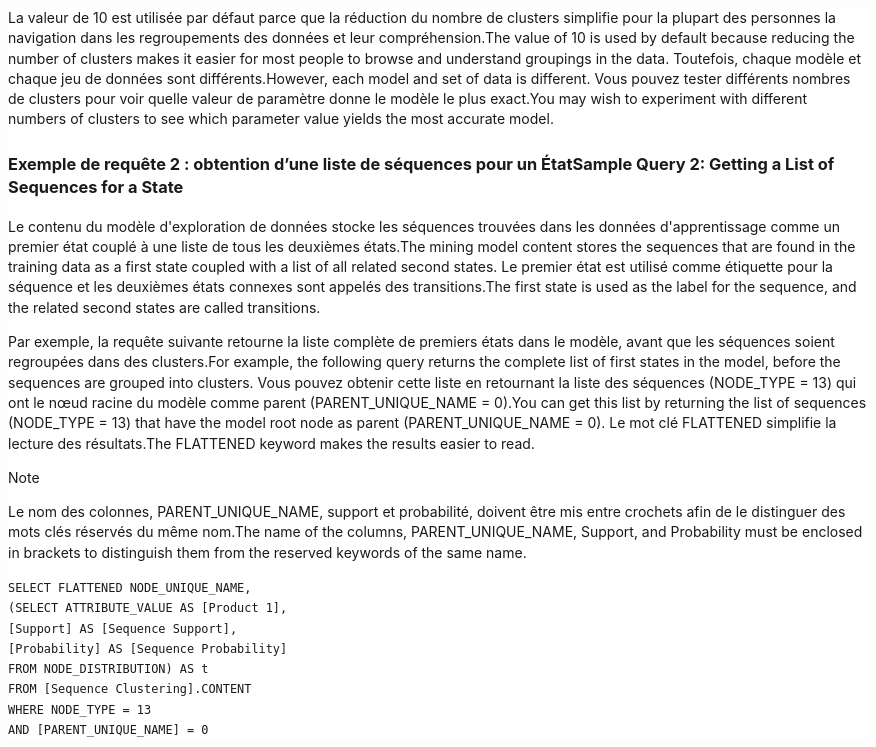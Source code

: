  <span data-ttu-id="2a407-134">La valeur de 10 est utilisée par défaut parce que la réduction du nombre de clusters simplifie pour la plupart des personnes la navigation dans les regroupements des données et leur compréhension.</span><span class="sxs-lookup"><span data-stu-id="2a407-134">The value of 10 is used by default because reducing the number of clusters makes it easier for most people to browse and understand groupings in the data.</span></span> <span data-ttu-id="2a407-135">Toutefois, chaque modèle et chaque jeu de données sont différents.</span><span class="sxs-lookup"><span data-stu-id="2a407-135">However, each model and set of data is different.</span></span> <span data-ttu-id="2a407-136">Vous pouvez tester différents nombres de clusters pour voir quelle valeur de paramètre donne le modèle le plus exact.</span><span class="sxs-lookup"><span data-stu-id="2a407-136">You may wish to experiment with different numbers of clusters to see which parameter value yields the most accurate model.</span></span>  
  
###  <a name="sample-query-2-getting-a-list-of-sequences-for-a-state"></a><a name="bkmk_Query2"></a><span data-ttu-id="2a407-137">Exemple de requête 2 : obtention d’une liste de séquences pour un État</span><span class="sxs-lookup"><span data-stu-id="2a407-137">Sample Query 2: Getting a List of Sequences for a State</span></span>  
 <span data-ttu-id="2a407-138">Le contenu du modèle d'exploration de données stocke les séquences trouvées dans les données d'apprentissage comme un premier état couplé à une liste de tous les deuxièmes états.</span><span class="sxs-lookup"><span data-stu-id="2a407-138">The mining model content stores the sequences that are found in the training data as a first state coupled with a list of all related second states.</span></span> <span data-ttu-id="2a407-139">Le premier état est utilisé comme étiquette pour la séquence et les deuxièmes états connexes sont appelés des transitions.</span><span class="sxs-lookup"><span data-stu-id="2a407-139">The first state is used as the label for the sequence, and the related second states are called transitions.</span></span>  
  
 <span data-ttu-id="2a407-140">Par exemple, la requête suivante retourne la liste complète de premiers états dans le modèle, avant que les séquences soient regroupées dans des clusters.</span><span class="sxs-lookup"><span data-stu-id="2a407-140">For example, the following query returns the complete list of first states in the model, before the sequences are grouped into clusters.</span></span>  <span data-ttu-id="2a407-141">Vous pouvez obtenir cette liste en retournant la liste des séquences (NODE_TYPE = 13) qui ont le nœud racine du modèle comme parent (PARENT_UNIQUE_NAME = 0).</span><span class="sxs-lookup"><span data-stu-id="2a407-141">You can get this list by returning the list of sequences (NODE_TYPE = 13) that have the model root node as parent (PARENT_UNIQUE_NAME = 0).</span></span> <span data-ttu-id="2a407-142">Le mot clé FLATTENED simplifie la lecture des résultats.</span><span class="sxs-lookup"><span data-stu-id="2a407-142">The FLATTENED keyword makes the results easier to read.</span></span>  
  
> [!NOTE]  
>  <span data-ttu-id="2a407-143">Le nom des colonnes, PARENT_UNIQUE_NAME, support et probabilité, doivent être mis entre crochets afin de le distinguer des mots clés réservés du même nom.</span><span class="sxs-lookup"><span data-stu-id="2a407-143">The name of the columns, PARENT_UNIQUE_NAME, Support, and Probability must be enclosed in brackets to distinguish them from the reserved keywords of the same name.</span></span>  
  
```  
SELECT FLATTENED NODE_UNIQUE_NAME,  
(SELECT ATTRIBUTE_VALUE AS [Product 1],  
[Support] AS [Sequence Support],   
[Probability] AS [Sequence Probability]  
FROM NODE_DISTRIBUTION) AS t  
FROM [Sequence Clustering].CONTENT  
WHERE NODE_TYPE = 13  
AND [PARENT_UNIQUE_NAME] = 0  
```  
  